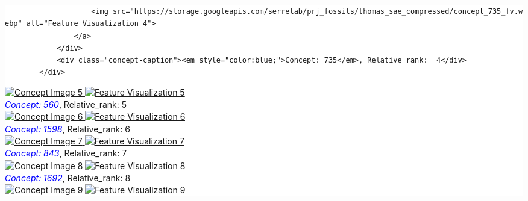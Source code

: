                         <img src="https://storage.googleapis.com/serrelab/prj_fossils/thomas_sae_compressed/concept_735_fv.webp" alt="Feature Visualization 4">
                    </a>
                </div>
                <div class="concept-caption"><em style="color:blue;">Concept: 735</em>, Relative_rank:  4</div>
            </div>
<div class="concept-card">
                <div class="concept-images">
                    <a href="https://fel-thomas.github.io/Leaf-Lens/concepts/Concept%20560/" target="_blank">
                        <img src="https://storage.googleapis.com/serrelab/prj_fossils/unknown_fossils_concepts4/fossil_CU_0819/concept_5_560.png" alt="Concept Image 5">
                    </a>
                    <a href="https://fel-thomas.github.io/Leaf-Lens/concepts/Concept%20560/" target="_blank">
                        <img src="https://storage.googleapis.com/serrelab/prj_fossils/thomas_sae_compressed/concept_560_fv.webp" alt="Feature Visualization 5">
                    </a>
                </div>
                <div class="concept-caption"><em style="color:blue;">Concept: 560</em>, Relative_rank:  5</div>
            </div>
<div class="concept-card">
                <div class="concept-images">
                    <a href="https://fel-thomas.github.io/Leaf-Lens/concepts/Concept%201598/" target="_blank">
                        <img src="https://storage.googleapis.com/serrelab/prj_fossils/unknown_fossils_concepts4/fossil_CU_0819/concept_6_1598.png" alt="Concept Image 6">
                    </a>
                    <a href="https://fel-thomas.github.io/Leaf-Lens/concepts/Concept%201598/" target="_blank">
                        <img src="https://storage.googleapis.com/serrelab/prj_fossils/thomas_sae_compressed/concept_1598_fv.webp" alt="Feature Visualization 6">
                    </a>
                </div>
                <div class="concept-caption"><em style="color:blue;">Concept: 1598</em>, Relative_rank:  6</div>
            </div>
<div class="concept-card">
                <div class="concept-images">
                    <a href="https://fel-thomas.github.io/Leaf-Lens/concepts/Concept%20843/" target="_blank">
                        <img src="https://storage.googleapis.com/serrelab/prj_fossils/unknown_fossils_concepts4/fossil_CU_0819/concept_7_843.png" alt="Concept Image 7">
                    </a>
                    <a href="https://fel-thomas.github.io/Leaf-Lens/concepts/Concept%20843/" target="_blank">
                        <img src="https://storage.googleapis.com/serrelab/prj_fossils/thomas_sae_compressed/concept_843_fv.webp" alt="Feature Visualization 7">
                    </a>
                </div>
                <div class="concept-caption"><em style="color:blue;">Concept: 843</em>, Relative_rank:  7</div>
            </div>
<div class="concept-card">
                <div class="concept-images">
                    <a href="https://fel-thomas.github.io/Leaf-Lens/concepts/Concept%201692/" target="_blank">
                        <img src="https://storage.googleapis.com/serrelab/prj_fossils/unknown_fossils_concepts4/fossil_CU_0819/concept_8_1692.png" alt="Concept Image 8">
                    </a>
                    <a href="https://fel-thomas.github.io/Leaf-Lens/concepts/Concept%201692/" target="_blank">
                        <img src="https://storage.googleapis.com/serrelab/prj_fossils/thomas_sae_compressed/concept_1692_fv.webp" alt="Feature Visualization 8">
                    </a>
                </div>
                <div class="concept-caption"><em style="color:blue;">Concept: 1692</em>, Relative_rank:  8</div>
            </div>
<div class="concept-card">
                <div class="concept-images">
                    <a href="https://fel-thomas.github.io/Leaf-Lens/concepts/Concept%20717/" target="_blank">
                        <img src="https://storage.googleapis.com/serrelab/prj_fossils/unknown_fossils_concepts4/fossil_CU_0819/concept_9_717.png" alt="Concept Image 9">
                    </a>
                    <a href="https://fel-thomas.github.io/Leaf-Lens/concepts/Concept%20717/" target="_blank">
                        <img src="https://storage.googleapis.com/serrelab/prj_fossils/thomas_sae_compressed/concept_717_fv.webp" alt="Feature Visualization 9">
                    </a>